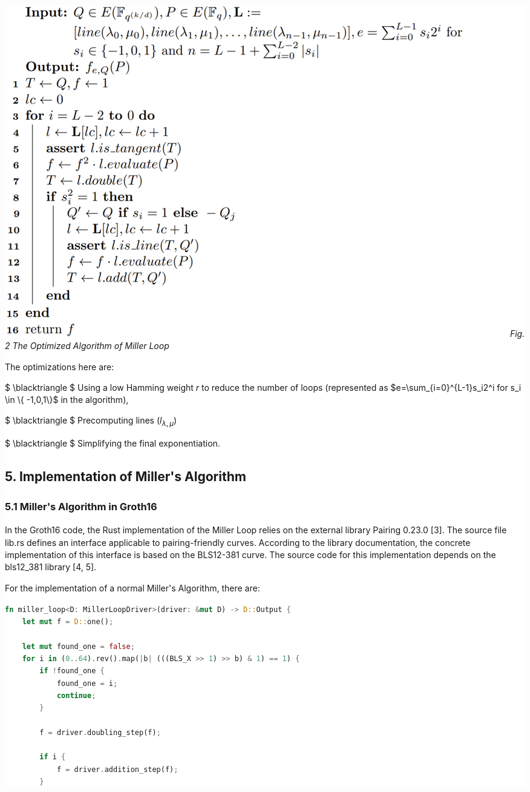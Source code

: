 ![](<fig/Optimized  Miller loop.png>)
*Fig. 2 The Optimized Algorithm of Miller Loop*

The optimizations here are: 

$ \blacktriangle $ Using a low Hamming weight $r$ to reduce the number of loops (represented as $e=\sum_{i=0}^{L-1}s_i2^i for s_i \in \{ -1,0,1\}$ in the algorithm), 

$ \blacktriangle $ Precomputing lines ($l_{\lambda,\mu}$)

$ \blacktriangle $ Simplifying the final exponentiation.
## 5. Implementation of Miller's Algorithm
### 5.1 Miller's Algorithm in Groth16
In the Groth16 code, the Rust implementation of the Miller Loop relies on the external library Pairing 0.23.0 [3]. The source file lib.rs defines an interface applicable to pairing-friendly curves. According to the library documentation, the concrete implementation of this interface is based on the BLS12-381 curve. The source code for this implementation depends on the bls12_381 library [4, 5].

For the implementation of a normal Miller's Algorithm, there are:
```rust
fn miller_loop<D: MillerLoopDriver>(driver: &mut D) -> D::Output {
    let mut f = D::one();

    let mut found_one = false;
    for i in (0..64).rev().map(|b| (((BLS_X >> 1) >> b) & 1) == 1) {
        if !found_one {
            found_one = i;
            continue;
        }

        f = driver.doubling_step(f);

        if i {
            f = driver.addition_step(f);
        }

```